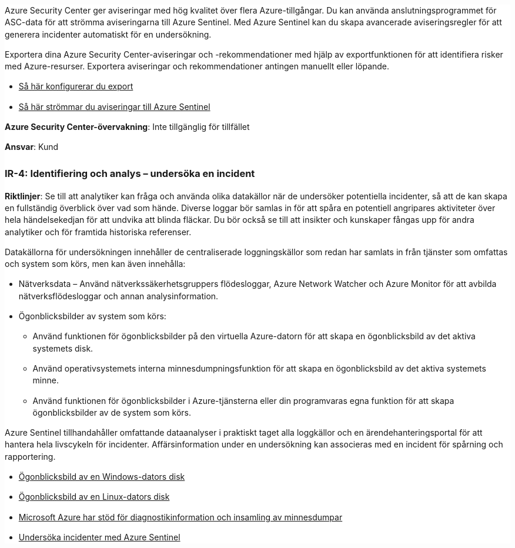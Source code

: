 Azure Security Center ger aviseringar med hög kvalitet över flera Azure-tillgångar. Du kan använda anslutningsprogrammet för ASC-data för att strömma aviseringarna till Azure Sentinel. Med Azure Sentinel kan du skapa avancerade aviseringsregler för att generera incidenter automatiskt för en undersökning. 

Exportera dina Azure Security Center-aviseringar och -rekommendationer med hjälp av exportfunktionen för att identifiera risker med Azure-resurser. Exportera aviseringar och rekommendationer antingen manuellt eller löpande.

- [Så här konfigurerar du export](../security-center/continuous-export.md)

- [Så här strömmar du aviseringar till Azure Sentinel](../sentinel/connect-azure-security-center.md)

**Azure Security Center-övervakning**: Inte tillgänglig för tillfället

**Ansvar**: Kund

### <a name="ir-4-detection-and-analysis--investigate-an-incident"></a>IR-4: Identifiering och analys – undersöka en incident

**Riktlinjer**: Se till att analytiker kan fråga och använda olika datakällor när de undersöker potentiella incidenter, så att de kan skapa en fullständig överblick över vad som hände. Diverse loggar bör samlas in för att spåra en potentiell angripares aktiviteter över hela händelsekedjan för att undvika att blinda fläckar.  Du bör också se till att insikter och kunskaper fångas upp för andra analytiker och för framtida historiska referenser.  

Datakällorna för undersökningen innehåller de centraliserade loggningskällor som redan har samlats in från tjänster som omfattas och system som körs, men kan även innehålla:

- Nätverksdata – Använd nätverkssäkerhetsgruppers flödesloggar, Azure Network Watcher och Azure Monitor för att avbilda nätverksflödesloggar och annan analysinformation. 

- Ögonblicksbilder av system som körs: 

    - Använd funktionen för ögonblicksbilder på den virtuella Azure-datorn för att skapa en ögonblicksbild av det aktiva systemets disk. 

    - Använd operativsystemets interna minnesdumpningsfunktion för att skapa en ögonblicksbild av det aktiva systemets minne.

    - Använd funktionen för ögonblicksbilder i Azure-tjänsterna eller din programvaras egna funktion för att skapa ögonblicksbilder av de system som körs.

Azure Sentinel tillhandahåller omfattande dataanalyser i praktiskt taget alla loggkällor och en ärendehanteringsportal för att hantera hela livscykeln för incidenter. Affärsinformation under en undersökning kan associeras med en incident för spårning och rapportering. 

- [Ögonblicksbild av en Windows-dators disk](../virtual-machines/windows/snapshot-copy-managed-disk.md)

- [Ögonblicksbild av en Linux-dators disk](../virtual-machines/linux/snapshot-copy-managed-disk.md)

- [Microsoft Azure har stöd för diagnostikinformation och insamling av minnesdumpar](https://azure.microsoft.com/support/legal/support-diagnostic-information-collection/) 

- [Undersöka incidenter med Azure Sentinel](../sentinel/tutorial-investigate-cases.md)
